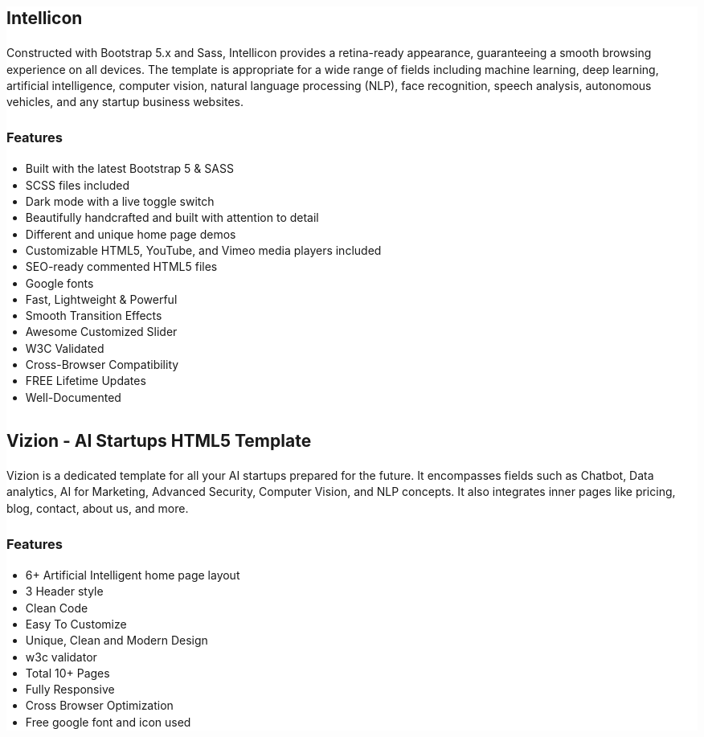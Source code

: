 <Download href="https://1.envato.market/191Rnd" />

<Demo href="https://1.envato.market/VxZBz3" />

## Intellicon

<Mockup src="/blog/intellicon.webp" alt="intellicon AI Website Template" />

Constructed with Bootstrap 5.x and Sass, Intellicon provides a retina-ready appearance, guaranteeing a smooth browsing experience on all devices. The template is appropriate for a wide range of fields including machine learning, deep learning, artificial intelligence, computer vision, natural language processing (NLP), face recognition, speech analysis, autonomous vehicles, and any startup business websites.

### Features

* Built with the latest Bootstrap 5 & SASS
* SCSS files included
* Dark mode with a live toggle switch
* Beautifully handcrafted and built with attention to detail
* Different and unique home page demos
* Customizable HTML5, YouTube, and Vimeo media players included
* SEO-ready commented HTML5 files
* Google fonts
* Fast, Lightweight & Powerful
* Smooth Transition Effects
* Awesome Customized Slider
* W3C Validated
* Cross-Browser Compatibility
* FREE Lifetime Updates
* Well-Documented

<Download href="https://1.envato.market/7ayn5g" />

<Demo href="https://1.envato.market/VxZBz3" />

## Vizion - AI Startups HTML5 Template

<Mockup src="/blog/vizion.webp" alt="vizion AI Startups HTML5 Template" />

Vizion is a dedicated template for all your AI startups prepared for the future. It encompasses fields such as Chatbot, Data analytics, AI for Marketing, Advanced Security, Computer Vision, and NLP concepts. It also integrates inner pages like pricing, blog, contact, about us, and more.

### Features

* 6+ Artificial Intelligent home page layout
* 3 Header style
* Clean Code
* Easy To Customize
* Unique, Clean and Modern Design
* w3c validator
* Total 10+ Pages
* Fully Responsive
* Cross Browser Optimization
* Free google font and icon used

<Download href="https://1.envato.market/mOzj5M" />

<Demo href="https://1.envato.market/gODgMB" />

<Disclaimer />
